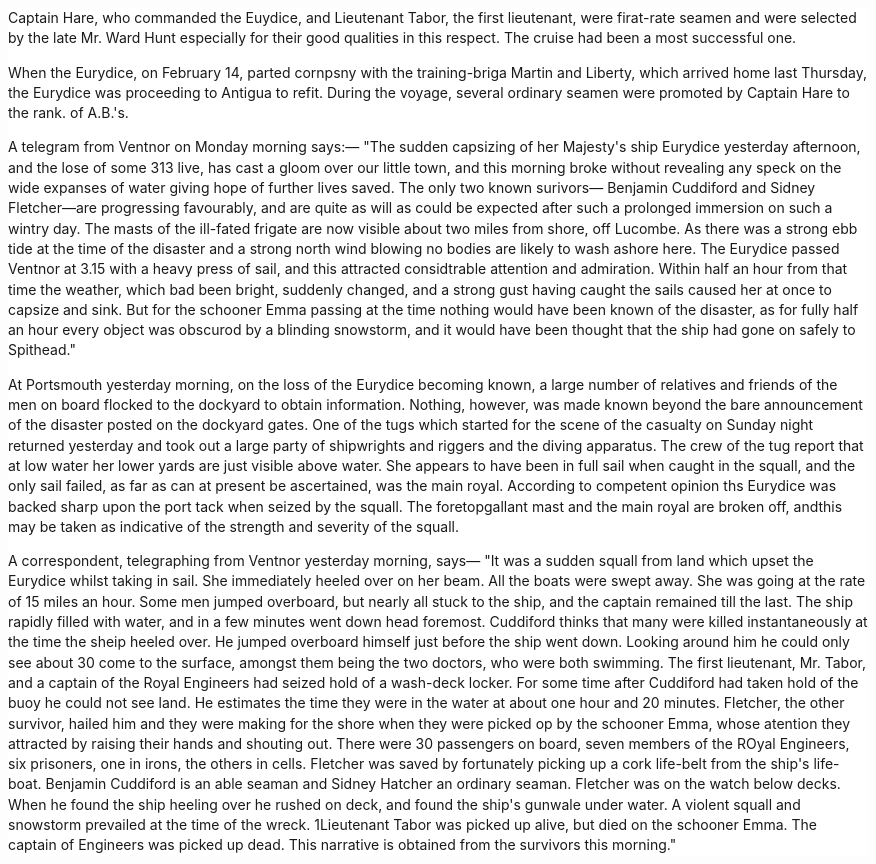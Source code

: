 Captain Hare, who commanded the Euydice, and Lieutenant Tabor, the first lieutenant, were firat-rate seamen and were selected by the late Mr. Ward Hunt especially for their good qualities in this respect. The cruise had been a most successful one.

When the Eurydice, on February 14, parted cornpsny with the training-briga Martin and Liberty, which arrived home last Thursday, the Eurydice was proceeding to Antigua to refit. During the voyage, several ordinary seamen were promoted by Captain Hare to the rank. of A.B.'s.

A telegram from Ventnor on Monday morning says:— "The sudden capsizing of her Majesty's ship Eurydice yesterday afternoon, and the lose of some 313 live, has cast a gloom over our little town, and this morning broke without revealing any speck on the wide expanses of water giving hope of further lives saved. The only two known surivors— Benjamin Cuddiford and Sidney Fletcher—are progressing favourably, and are quite as will as could be expected after such a prolonged immersion on such a wintry day. The masts of the ill-fated frigate are now visible about two miles from shore, off Lucombe. As there was a strong ebb tide at the time of the disaster and a strong north wind blowing no bodies are likely to wash ashore here. The Eurydice passed Ventnor at 3.15 with a heavy press of sail, and this attracted considtrable attention and admiration. Within half an hour from that time the weather, which bad been bright, suddenly changed, and a strong gust having caught the sails caused her at once to capsize and sink. But for the schooner Emma passing at the time nothing would have been known of the disaster, as for fully half an hour every object was obscurod by a blinding snowstorm, and it would have been thought that the ship had gone on safely to Spithead."

At Portsmouth yesterday morning, on the loss of the Eurydice becoming known, a large number of relatives and friends of the men on board flocked to the dockyard to obtain information. Nothing, however, was made known beyond the bare announcement of the disaster posted on the dockyard gates. One of the tugs which started for the scene of the casualty on Sunday night returned yesterday and took out a large party of shipwrights and riggers and the diving apparatus. The crew of the tug report that at low water her lower yards are just visible above water. She appears to have been in full sail when caught in the squall, and the only sail failed, as far as can at present be ascertained, was the main royal. According to competent opinion ths Eurydice was backed sharp upon the port tack when seized by the squall. The foretopgallant mast and the main royal are broken off, andthis may be taken as indicative of the strength and severity of the squall.

A correspondent, telegraphing from Ventnor yesterday morning, says— "It was a sudden squall from land which upset the Eurydice whilst taking in sail. She immediately heeled over on her beam. All the boats were swept away. She was going at the rate of 15 miles an hour. Some men jumped overboard, but nearly all stuck to the ship, and the captain remained till the last. The ship rapidly filled with water, and in a few minutes went down head foremost. Cuddiford thinks that many were killed instantaneously at the time the sheip heeled over. He jumped overboard himself just before the ship went down. Looking around him he could only see about 30 come to the surface, amongst them being the two doctors, who were both swimming. The first lieutenant, Mr. Tabor, and a captain of the Royal Engineers had seized hold of a wash-deck locker. For some time after Cuddiford had taken hold of the buoy he could not see land. He estimates the time they were in the water at about one hour and 20 minutes. Fletcher, the other survivor, hailed him and they were making for the shore when they were picked op by the schooner Emma, whose atention they attracted by raising their hands and shouting out. There were 30 passengers on board, seven members of the ROyal Engineers, six prisoners, one in irons, the others in cells. Fletcher was saved by fortunately picking up a cork life-belt from the ship's life-boat. Benjamin Cuddiford is an able seaman and Sidney Hatcher an ordinary seaman. Fletcher was on the watch below decks. When he found the ship heeling over he rushed on deck, and found the ship's gunwale under water. A violent squall and snowstorm prevailed at the time of the wreck. 1Lieutenant Tabor was picked up alive, but died on the schooner Emma. The captain of Engineers was picked up dead. This narrative is obtained from the survivors this morning."
